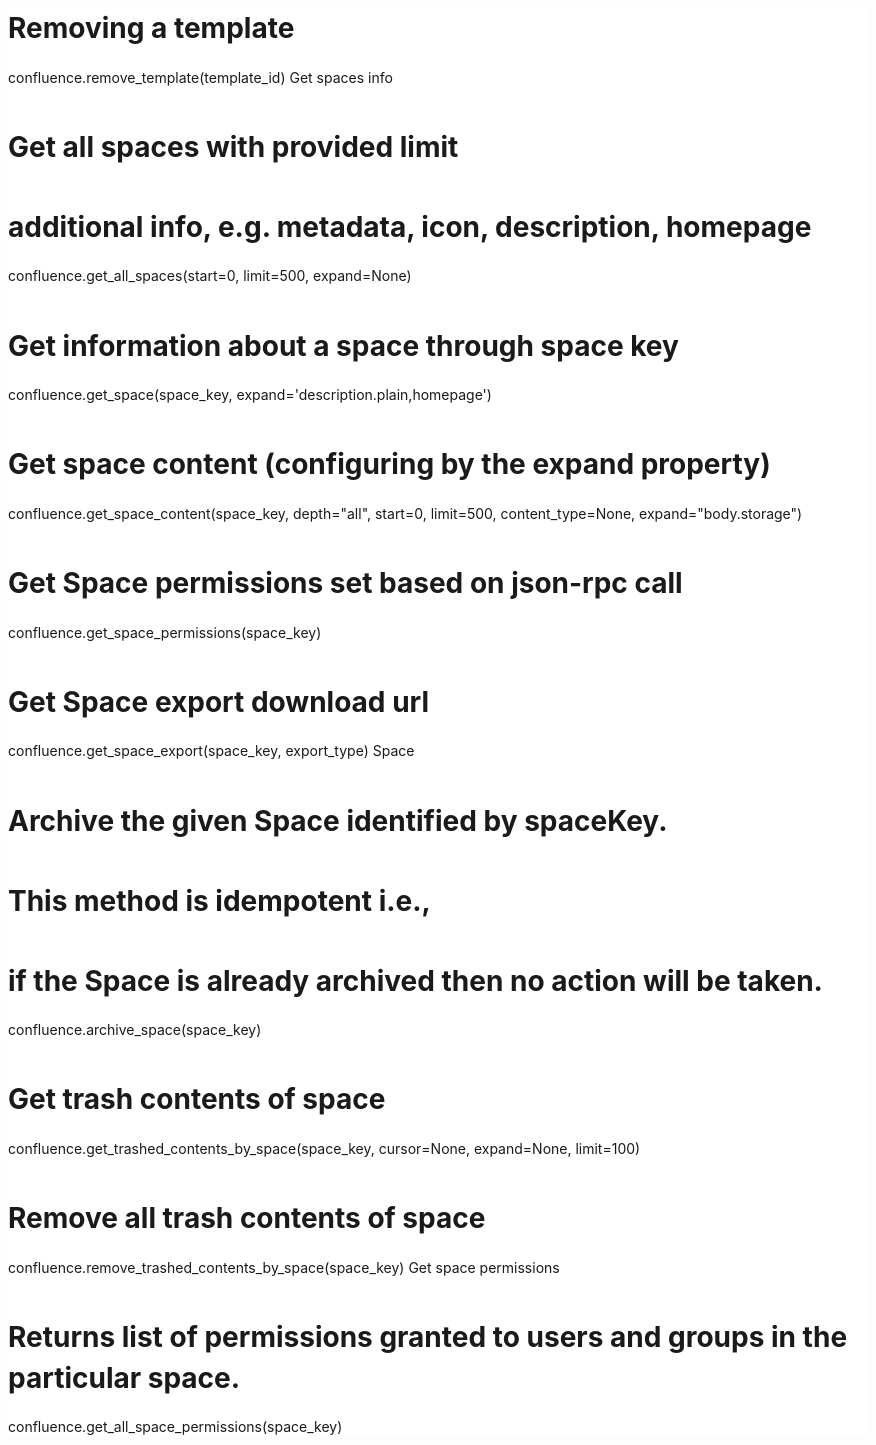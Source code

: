 # Removing a template
confluence.remove_template(template_id)
Get spaces info
# Get all spaces with provided limit
# additional info, e.g. metadata, icon, description, homepage
confluence.get_all_spaces(start=0, limit=500, expand=None)

# Get information about a space through space key
confluence.get_space(space_key, expand='description.plain,homepage')

# Get space content (configuring by the expand property)
confluence.get_space_content(space_key, depth="all", start=0, limit=500, content_type=None, expand="body.storage")

# Get Space permissions set based on json-rpc call
confluence.get_space_permissions(space_key)

# Get Space export download url
confluence.get_space_export(space_key, export_type)
Space
# Archive the given Space identified by spaceKey.
# This method is idempotent i.e.,
# if the Space is already archived then no action will be taken.
confluence.archive_space(space_key)

# Get trash contents of space
confluence.get_trashed_contents_by_space(space_key, cursor=None, expand=None, limit=100)

# Remove all trash contents of space
confluence.remove_trashed_contents_by_space(space_key)
Get space permissions
# Returns list of permissions granted to users and groups in the particular space.
confluence.get_all_space_permissions(space_key)
